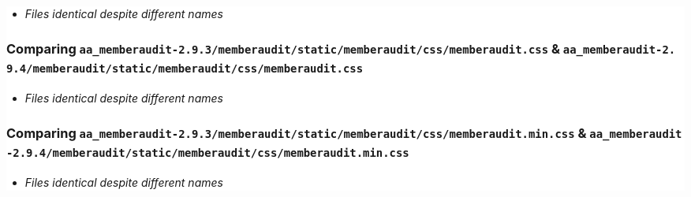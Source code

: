  * *Files identical despite different names*

### Comparing `aa_memberaudit-2.9.3/memberaudit/static/memberaudit/css/memberaudit.css` & `aa_memberaudit-2.9.4/memberaudit/static/memberaudit/css/memberaudit.css`

 * *Files identical despite different names*

### Comparing `aa_memberaudit-2.9.3/memberaudit/static/memberaudit/css/memberaudit.min.css` & `aa_memberaudit-2.9.4/memberaudit/static/memberaudit/css/memberaudit.min.css`

 * *Files identical despite different names*

